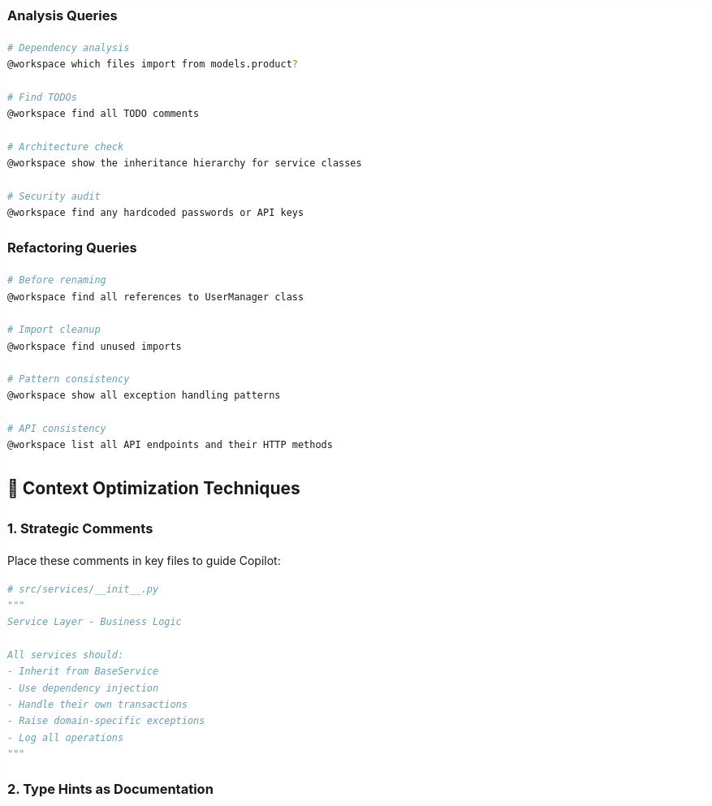 ### Analysis Queries

```bash
# Dependency analysis
@workspace which files import from models.product?

# Find TODOs
@workspace find all TODO comments

# Architecture check
@workspace show the inheritance hierarchy for service classes

# Security audit
@workspace find any hardcoded passwords or API keys
```

### Refactoring Queries

```bash
# Before renaming
@workspace find all references to UserManager class

# Import cleanup
@workspace find unused imports

# Pattern consistency
@workspace show all exception handling patterns

# API consistency
@workspace list all API endpoints and their HTTP methods
```

## 🎨 Context Optimization Techniques

### 1. Strategic Comments

Place these comments in key files to guide Copilot:

```python
# src/services/__init__.py
"""
Service Layer - Business Logic

All services should:
- Inherit from BaseService
- Use dependency injection
- Handle their own transactions
- Raise domain-specific exceptions
- Log all operations
"""
```

### 2. Type Hints as Documentation
